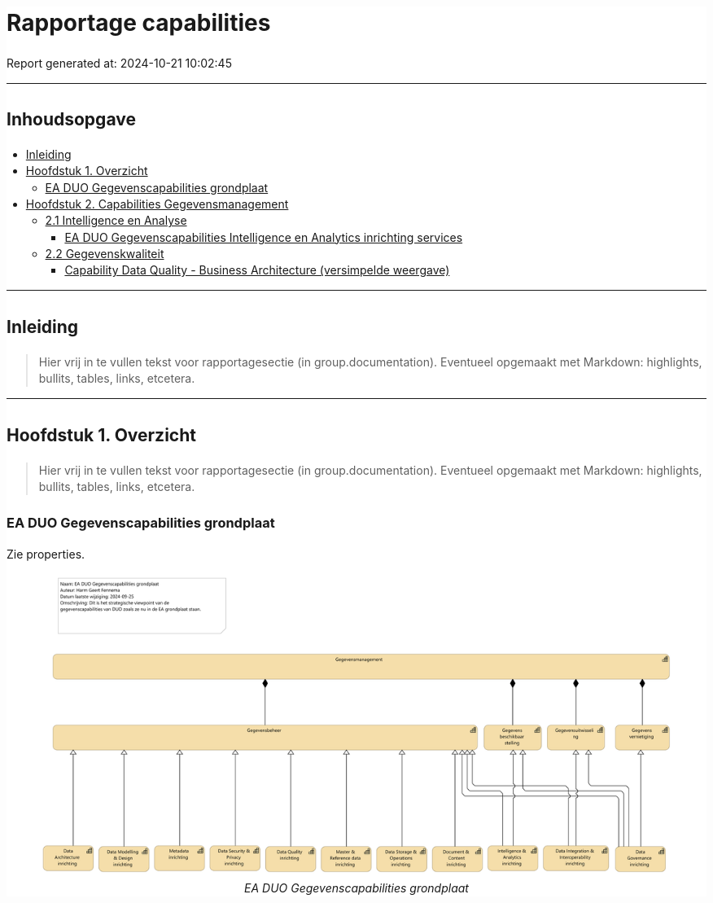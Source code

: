 # Rapportage  capabilities


Report generated at: 2024-10-21  10:02:45

---
## Inhoudsopgave

* [Inleiding](#inleiding)
* [Hoofdstuk 1.  Overzicht](#hoofdstuk-1-overzicht)
  * [EA DUO Gegevenscapabilities grondplaat](#ea-duo-gegevenscapabilities-grondplaat)
* [Hoofdstuk 2.  Capabilities Gegevensmanagement](#hoofdstuk-2-capabilities-gegevensmanagement)
  * [2.1  Intelligence en Analyse](#21-intelligence-en-analyse)
    * [EA DUO Gegevenscapabilities Intelligence en Analytics inrichting services](#ea-duo-gegevenscapabilities-intelligence-en-analytics-inrichting-services)
  * [2.2  Gegevenskwaliteit](#22-gegevenskwaliteit)
    * [Capability Data Quality - Business Architecture (versimpelde weergave)](#capability-data-quality--business-architecture-versimpelde-weergave)

<div style="page-break-before: always;"></div>

---

## Inleiding

> Hier vrij in te vullen  tekst voor rapportagesectie (in group.documentation).  Eventueel opgemaakt met Markdown: highlights, bullits, tables, links, etcetera.
<div style="page-break-before: always;"></div>

---

## Hoofdstuk 1.  Overzicht

> Hier vrij in te vullen  tekst voor rapportagesectie (in group.documentation).  Eventueel opgemaakt met Markdown: highlights, bullits, tables, links, etcetera.
### EA DUO Gegevenscapabilities grondplaat

Zie properties.
<figure align="center">
  <img width="1786" src="2024-10-21_Rapportage__capabilities/EA_DUO_Gegevenscapabilities_grondplaat.svg" alt="EA DUO Gegevenscapabilities grondplaat">
  <figcaption><i>EA DUO Gegevenscapabilities grondplaat</i></figcaption>
</figure>